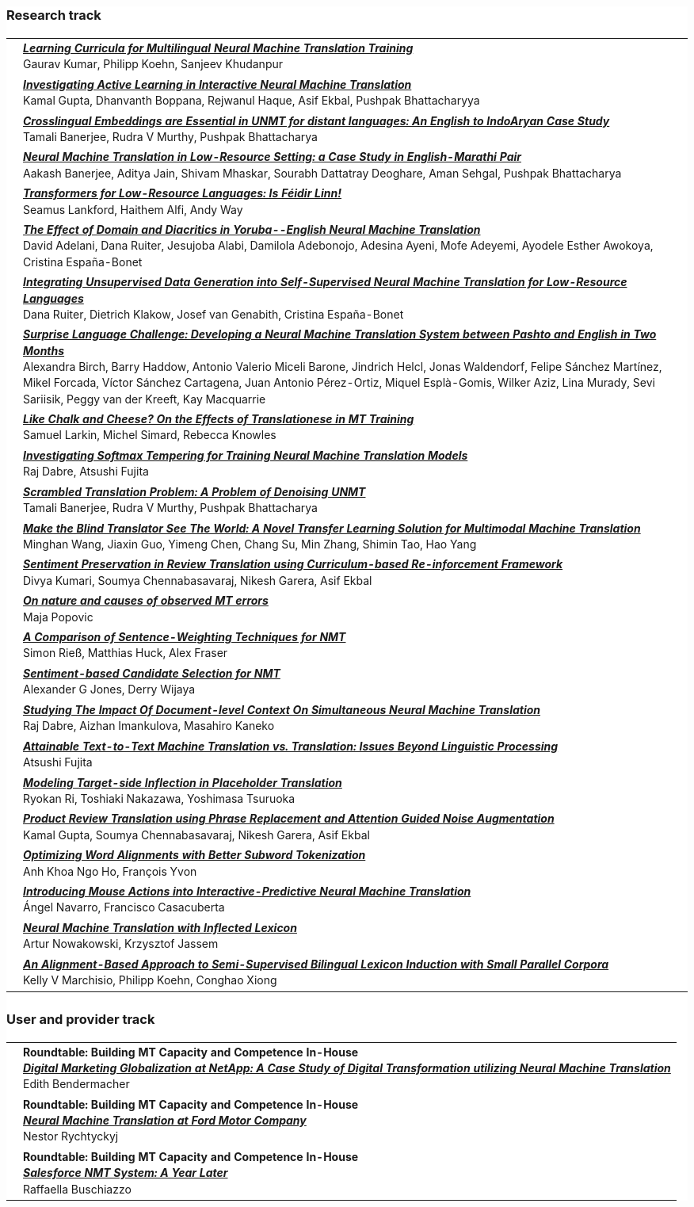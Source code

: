 ### Research track

| | |
| -- | -- |
| | [***Learning Curricula for Multilingual Neural Machine Translation Training***](https://aclanthology.org/2021.mtsummit-research.1.pdf) <br>Gaurav Kumar, Philipp Koehn, Sanjeev Khudanpur |
| | [***Investigating Active Learning in Interactive Neural Machine Translation***](https://aclanthology.org/2021.mtsummit-research.2.pdf) <br>Kamal Gupta, Dhanvanth Boppana, Rejwanul Haque, Asif Ekbal, Pushpak Bhattacharyya |
| | [***Crosslingual Embeddings are Essential in UNMT for distant languages: An English to IndoAryan Case Study***](https://aclanthology.org/2021.mtsummit-research.3.pdf) <br>Tamali Banerjee, Rudra V Murthy, Pushpak Bhattacharya |
| | [***Neural Machine Translation in Low-Resource Setting: a Case Study in English-Marathi Pair***](https://aclanthology.org/2021.mtsummit-research.4.pdf) <br>Aakash Banerjee, Aditya Jain, Shivam Mhaskar, Sourabh Dattatray Deoghare, Aman Sehgal, Pushpak Bhattacharya |
| | [***Transformers for Low-Resource Languages: Is Féidir Linn!***](https://aclanthology.org/2021.mtsummit-research.5.pdf) <br>Seamus Lankford, Haithem Alfi, Andy Way |
| | [***The Effect of Domain and Diacritics in Yoruba--English Neural Machine Translation***](https://aclanthology.org/2021.mtsummit-research.6.pdf) <br>David Adelani, Dana Ruiter, Jesujoba Alabi, Damilola Adebonojo, Adesina Ayeni, Mofe Adeyemi, Ayodele Esther Awokoya, Cristina España-Bonet |
| | [***Integrating Unsupervised Data Generation into Self-Supervised Neural Machine Translation for Low-Resource Languages***](https://aclanthology.org/2021.mtsummit-research.7.pdf) <br>Dana Ruiter, Dietrich Klakow, Josef van Genabith, Cristina España-Bonet |
| | [***Surprise Language Challenge: Developing a Neural Machine Translation System between Pashto and English in Two Months***](https://aclanthology.org/2021.mtsummit-research.8.pdf) <br>Alexandra Birch, Barry Haddow, Antonio Valerio Miceli Barone, Jindrich Helcl, Jonas Waldendorf, Felipe Sánchez Martínez, Mikel Forcada, Víctor Sánchez Cartagena, Juan Antonio Pérez-Ortiz, Miquel Esplà-Gomis, Wilker Aziz, Lina Murady, Sevi Sariisik, Peggy van der Kreeft, Kay Macquarrie |
| | [***Like Chalk and Cheese? On the Effects of Translationese in MT Training***](https://aclanthology.org/2021.mtsummit-research.9.pdf) <br>Samuel Larkin, Michel Simard, Rebecca Knowles |
| | [***Investigating Softmax Tempering for Training Neural Machine Translation Models***](https://aclanthology.org/2021.mtsummit-research.10.pdf) <br>Raj Dabre, Atsushi Fujita |
| | [***Scrambled Translation Problem: A Problem of Denoising UNMT***](https://aclanthology.org/2021.mtsummit-research.11.pdf) <br>Tamali Banerjee, Rudra V Murthy, Pushpak Bhattacharya |
| | [***Make the Blind Translator See The World: A Novel Transfer Learning Solution for Multimodal Machine Translation***](https://aclanthology.org/2021.mtsummit-research.12.pdf) <br>Minghan Wang, Jiaxin Guo, Yimeng Chen, Chang Su, Min Zhang, Shimin Tao, Hao Yang |
| | [***Sentiment Preservation in Review Translation using Curriculum-based Re-inforcement Framework***](https://aclanthology.org/2021.mtsummit-research.13.pdf) <br>Divya Kumari, Soumya Chennabasavaraj, Nikesh Garera, Asif Ekbal |
| | [***On nature and causes of observed MT errors***](https://aclanthology.org/2021.mtsummit-research.14.pdf) <br>Maja Popovic |
| | [***A Comparison of Sentence-Weighting Techniques for NMT***](https://aclanthology.org/2021.mtsummit-research.15.pdf) <br>Simon Rieß, Matthias Huck, Alex Fraser |
| | [***Sentiment-based Candidate Selection for NMT***](https://aclanthology.org/2021.mtsummit-research.16.pdf) <br>Alexander G Jones, Derry Wijaya |
| | [***Studying The Impact Of Document-level Context On Simultaneous Neural Machine Translation***](https://aclanthology.org/2021.mtsummit-research.17.pdf) <br>Raj Dabre, Aizhan Imankulova, Masahiro Kaneko |
| | [***Attainable Text-to-Text Machine Translation vs. Translation: Issues Beyond Linguistic Processing***](https://aclanthology.org/2021.mtsummit-research.18.pdf) <br>Atsushi Fujita |
| | [***Modeling Target-side Inflection in Placeholder Translation***](https://aclanthology.org/2021.mtsummit-research.19.pdf) <br>Ryokan Ri, Toshiaki Nakazawa, Yoshimasa Tsuruoka |
| | [***Product Review Translation using Phrase Replacement and Attention Guided Noise Augmentation***](https://aclanthology.org/2021.mtsummit-research.20.pdf) <br>Kamal Gupta, Soumya Chennabasavaraj, Nikesh Garera, Asif Ekbal |
| | [***Optimizing Word Alignments with Better Subword Tokenization***](https://aclanthology.org/2021.mtsummit-research.21.pdf) <br>Anh Khoa Ngo Ho, François Yvon |
| | [***Introducing Mouse Actions into Interactive-Predictive Neural Machine Translation***](https://aclanthology.org/2021.mtsummit-research.22.pdf) <br>Ángel Navarro, Francisco Casacuberta |
| | [***Neural Machine Translation with Inflected Lexicon***](https://aclanthology.org/2021.mtsummit-research.23.pdf) <br>Artur Nowakowski, Krzysztof Jassem |
| | [***An Alignment-Based Approach to Semi-Supervised Bilingual Lexicon Induction with Small Parallel Corpora***](https://aclanthology.org/2021.mtsummit-research.24.pdf) <br>Kelly V Marchisio, Philipp Koehn, Conghao Xiong |


### User and provider track

| | |
| -- | -- |
| | **Roundtable: Building MT Capacity and Competence In-House** <br>[***Digital Marketing Globalization at NetApp: A Case Study of Digital Transformation utilizing Neural Machine Translation***](https://aclanthology.org/attachments/2021.mtsummit-up.1.Presentation.pdf) <br>Edith Bendermacher |
| | **Roundtable: Building MT Capacity and Competence In-House** <br> [***Neural Machine Translation at Ford Motor Company***](https://aclanthology.org/attachments/2021.mtsummit-up.2.Presentation.pdf) <br>Nestor Rychtyckyj |
| | **Roundtable: Building MT Capacity and Competence In-House** <br> [***Salesforce NMT System: A Year Later***](https://aclanthology.org/attachments/2021.mtsummit-up.3.Presentation.pdf) <br>Raffaella Buschiazzo |